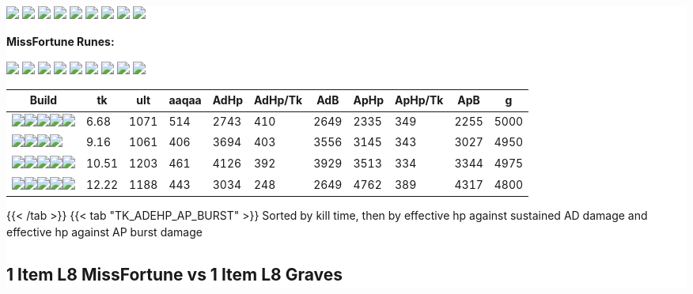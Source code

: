 


![](/Styles/Precision/FleetFootwork/FleetFootwork.png)
![](/Styles/Precision/Overheal.png)
![](/Styles/Precision/LegendAlacrity/LegendAlacrity.png)
![](/Styles/Precision/CoupDeGrace/CoupDeGrace.png)
![](/Styles/Domination/EyeballCollection/EyeballCollection.png)
![](/Styles/Domination/TreasureHunter/TreasureHunter.png)
![](/StatMods/StatModsAttackSpeedIcon.png)
![](/StatMods/StatModsAdaptiveForceIcon.png)
![](/StatMods/StatModsHealthScalingIcon.png)



**MissFortune Runes:**


![](/Styles/Precision/LethalTempo/LethalTempo.png)
![](/Styles/Precision/Overheal.png)
![](/Styles/Precision/LegendAlacrity/LegendAlacrity.png)
![](/Styles/Precision/CutDown/CutDown.png)
![](/Styles/Sorcery/AbsoluteFocus/AbsoluteFocus.png)
![](/Styles/Sorcery/GatheringStorm/GatheringStorm.png)
![](/StatMods/StatModsAttackSpeedIcon.png)
![](/StatMods/StatModsAdaptiveForceIcon.png)
![](/StatMods/StatModsArmorIcon.png)





 Build |tk|ult|aaqaa|AdHp|AdHp/Tk|AdB|ApHp|ApHp/Tk|ApB|g
-|-|-|-|-|-|-|-|-|-|-
![](/item/6672.png)![](/item/1001.png)![](/item/1053.png)![](/item/1055.png)![](/item/1036.png)|6.68|1071|514|2743|410|2649|2335|349|2255|5000
![](/item/3161.png)![](/item/1001.png)![](/item/1053.png)![](/item/1055.png)|9.16|1061|406|3694|403|3556|3145|343|3027|4950
![](/item/6673.png)![](/item/1001.png)![](/item/1055.png)![](/item/1037.png)![](/item/1036.png)|10.51|1203|461|4126|392|3929|3513|334|3344|4975
![](/item/3156.png)![](/item/1001.png)![](/item/1053.png)![](/item/1055.png)![](/item/1036.png)|12.22|1188|443|3034|248|2649|4762|389|4317|4800
{{< /tab >}}
{{< tab "TK_ADEHP_AP_BURST" >}}
Sorted by kill time, then by effective hp against sustained AD damage and effective hp against AP burst damage
## 1 Item L8 MissFortune vs 1 Item L8 Graves
